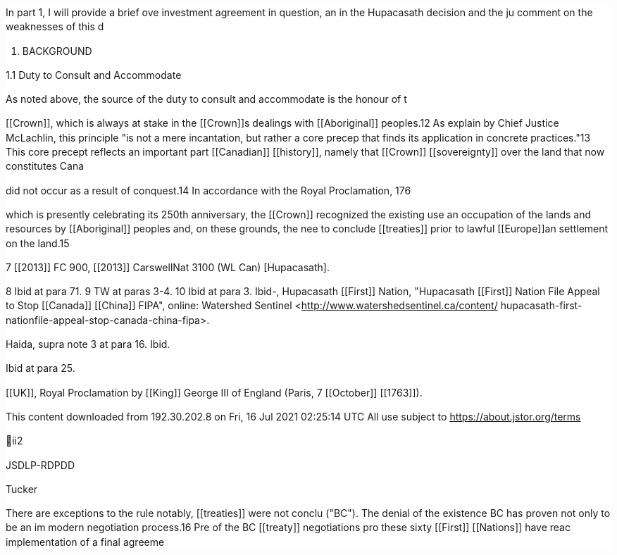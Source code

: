 In part 1, I will provide a brief ove
investment agreement in question, an
in the Hupacasath decision and the ju
comment on the weaknesses of this d
1. BACKGROUND

1.1 Duty to Consult and Accommodate

As noted above, the source of the duty to consult and accommodate is the honour of t

[[Crown]], which is always at stake in the [[Crown]]s dealings with [[Aboriginal]] peoples.12 As explain
by Chief Justice McLachlin, this principle "is not a mere incantation, but rather a core precep
that finds its application in concrete practices."13 This core precept reflects an important part
[[Canadian]] [[history]], namely that [[Crown]] [[sovereignty]] over the land that now constitutes Cana

did not occur as a result of conquest.14 In accordance with the Royal Proclamation, 176

which is presently celebrating its 250th anniversary, the [[Crown]] recognized the existing use an
occupation of the lands and resources by [[Aboriginal]] peoples and, on these grounds, the nee
to conclude [[treaties]] prior to lawful [[Europe]]an settlement on the land.15

7 [[2013]] FC 900, [[2013]] CarswellNat 3100 (WL Can) [Hupacasath].

8 Ibid at para 71.
9 TW at paras 3-4.
10 Ibid at para 3.
Ibid-, Hupacasath [[First]] Nation, "Hupacasath [[First]] Nation File Appeal to Stop [[Canada]]
[[China]] FIPA", online: Watershed Sentinel <http://www.watershedsentinel.ca/content/
hupacasath-first-nationfile-appeal-stop-canada-china-fipa>.

Haida, supra note 3 at para 16.
Ibid.

Ibid at para 25.

[[UK]], Royal Proclamation by [[King]] George III of England (Paris, 7 [[October]] [[1763]]).

This content downloaded from
192.30.202.8 on Fri, 16 Jul 2021 02:25:14 UTC
All use subject to https://about.jstor.org/terms

ii2

JSDLP-RDPDD

Tucker

There are exceptions to the rule
notably, [[treaties]] were not conclu
("BC"). The denial of the existence
BC has proven not only to be an im
modern negotiation process.16 Pre
of the BC [[treaty]] negotiations pro
these sixty [[First]] [[Nations]] have reac
implementation of a final agreeme

